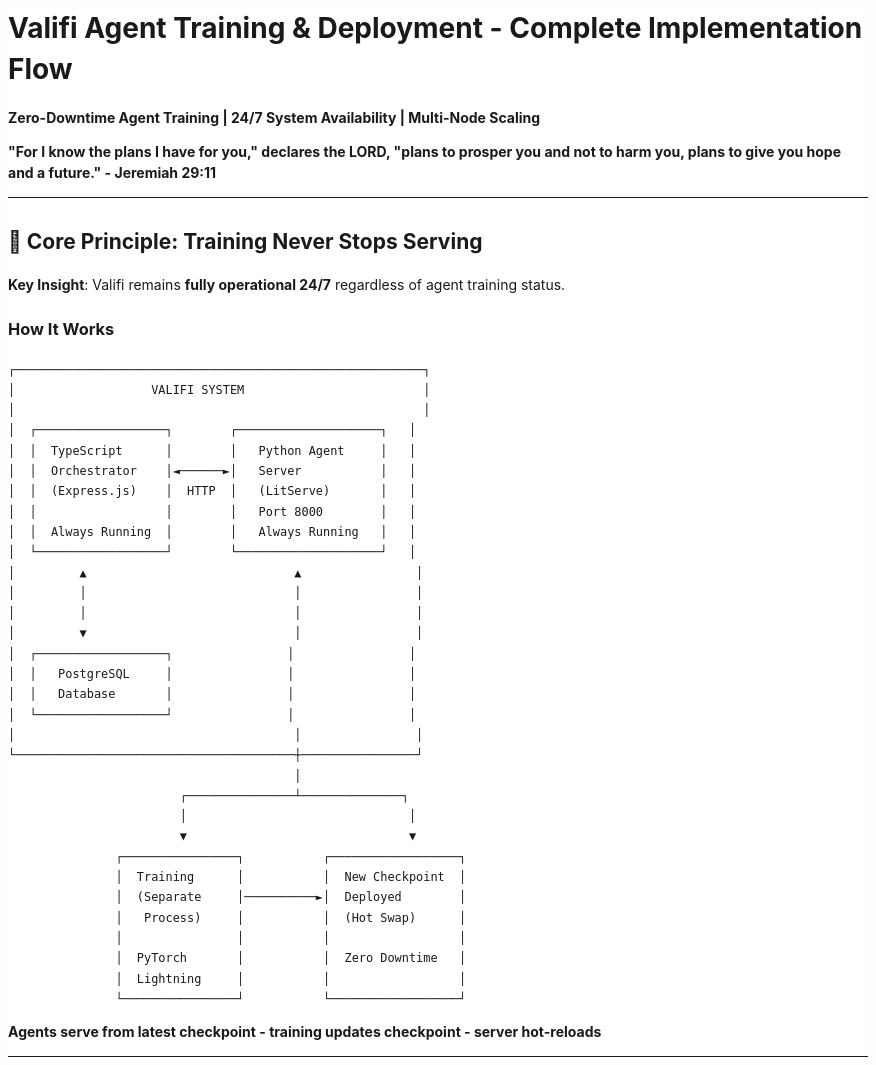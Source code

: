 # Valifi Agent Training & Deployment - Complete Implementation Flow
**Zero-Downtime Agent Training | 24/7 System Availability | Multi-Node Scaling**

**"For I know the plans I have for you," declares the LORD, "plans to prosper you and not to harm you, plans to give you hope and a future." - Jeremiah 29:11**

---

## 🎯 Core Principle: Training Never Stops Serving

**Key Insight**: Valifi remains **fully operational 24/7** regardless of agent training status.

### How It Works

```
┌─────────────────────────────────────────────────────────┐
│                   VALIFI SYSTEM                         │
│                                                         │
│  ┌──────────────────┐        ┌────────────────────┐   │
│  │  TypeScript      │        │   Python Agent     │   │
│  │  Orchestrator    │◄──────►│   Server           │   │
│  │  (Express.js)    │  HTTP  │   (LitServe)       │   │
│  │                  │        │   Port 8000        │   │
│  │  Always Running  │        │   Always Running   │   │
│  └──────────────────┘        └────────────────────┘   │
│         ▲                             ▲                │
│         │                             │                │
│         │                             │                │
│         ▼                             │                │
│  ┌──────────────────┐                │                │
│  │   PostgreSQL     │                │                │
│  │   Database       │                │                │
│  └──────────────────┘                │                │
│                                       │                │
└───────────────────────────────────────┼────────────────┘
                                        │
                        ┌───────────────┴──────────────┐
                        │                               │
                        ▼                               ▼
               ┌────────────────┐           ┌──────────────────┐
               │  Training      │           │  New Checkpoint  │
               │  (Separate     │──────────►│  Deployed        │
               │   Process)     │           │  (Hot Swap)      │
               │                │           │                  │
               │  PyTorch       │           │  Zero Downtime   │
               │  Lightning     │           │                  │
               └────────────────┘           └──────────────────┘
```

**Agents serve from latest checkpoint - training updates checkpoint - server hot-reloads**

---